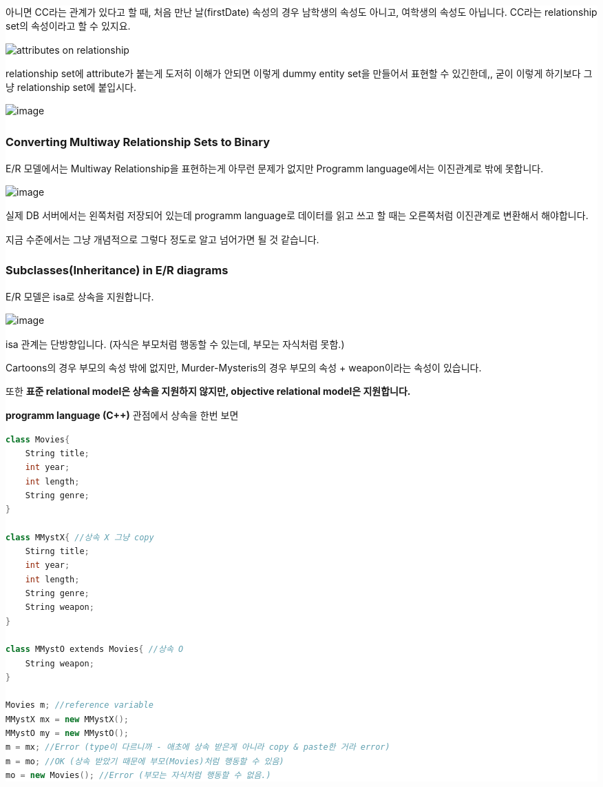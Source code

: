 아니면 CC라는 관계가 있다고 할 때, 처음 만난 날(firstDate) 속성의 경우 남학생의 속성도 아니고, 여학생의 속성도 아닙니다. CC라는 relationship set의 속성이라고 할 수 있지요.

![attributes on relationship](https://user-images.githubusercontent.com/76269316/115135401-28131100-a053-11eb-9ba1-f176ed9006e9.png)



relationship set에 attribute가 붙는게 도저히 이해가 안되면 이렇게 dummy entity set을 만들어서 표현할 수 있긴한데,, 굳이 이렇게 하기보다 그냥 relationship set에 붙입시다.

![image](https://user-images.githubusercontent.com/76269316/115135436-627cae00-a053-11eb-9b9e-24f539ebd70a.png)



###  Converting Multiway Relationship Sets to Binary

E/R 모델에서는 Multiway Relationship을 표현하는게 아무런 문제가 없지만 Programm language에서는 이진관계로 밖에 못합니다.

![image](https://user-images.githubusercontent.com/76269316/115135502-efc00280-a053-11eb-91c2-374555427041.png)



실제 DB 서버에서는 왼쪽처럼 저장되어 있는데 programm language로 데이터를 읽고 쓰고 할 때는 오른쪽처럼 이진관계로 변환해서 해야합니다.

지금 수준에서는 그냥 개념적으로 그렇다 정도로 알고 넘어가면 될 것 같습니다. 



### Subclasses(Inheritance) in E/R diagrams

E/R 모델은 isa로 상속을 지원합니다.

![image](https://user-images.githubusercontent.com/76269316/115135602-ab813200-a054-11eb-811b-f4958b236686.png)

isa 관계는 단방향입니다. (자식은 부모처럼 행동할 수 있는데, 부모는 자식처럼 못함.)

Cartoons의 경우 부모의 속성 밖에 없지만, Murder-Mysteris의 경우 부모의 속성 + weapon이라는 속성이 있습니다.

또한 **표준 relational model은 상속을 지원하지 않지만, objective relational model은 지원합니다.**



**programm language (C++)** 관점에서 상속을 한번 보면

```c++
class Movies{
    String title;
    int year;
    int length;
    String genre;
}

class MMystX{ //상속 X 그냥 copy
    Stirng title;
    int year;
    int length;
    String genre;
    String weapon;
}

class MMystO extends Movies{ //상속 O
    String weapon;
}

Movies m; //reference variable
MMystX mx = new MMystX();
MMystO my = new MMystO();
m = mx; //Error (type이 다르니까 - 애초에 상속 받은게 아니라 copy & paste한 거라 error)
m = mo; //OK (상속 받았기 때문에 부모(Movies)처럼 행동할 수 있음)
mo = new Movies(); //Error (부모는 자식처럼 행동할 수 없음.)

```